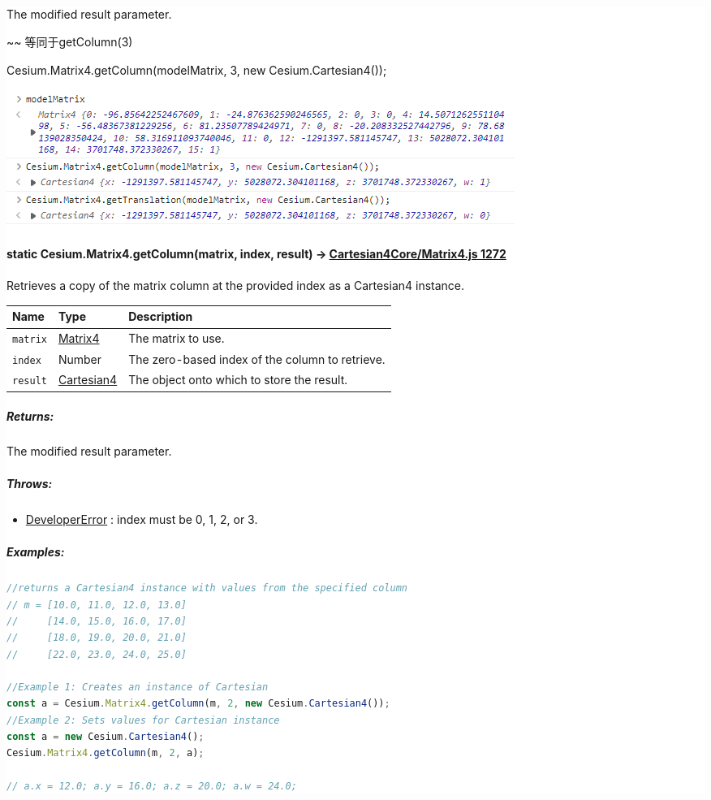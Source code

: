 The modified result parameter.

~~ 等同于getColumn(3)

Cesium.Matrix4.getColumn(modelMatrix, 3, new Cesium.Cartesian4());

![image-20220518154404753](./imgs/image-20220518154404753.png)



#### static Cesium.Matrix4.getColumn(matrix, index, result) → [Cartesian4](https://cesium.com/learn/cesiumjs/ref-doc/Cartesian4.html)[Core/Matrix4.js 1272](https://github.com/CesiumGS/cesium/blob/1.93/Source/Core/Matrix4.js#L1272)

Retrieves a copy of the matrix column at the provided index as a Cartesian4 instance.

| Name     | Type                                                         | Description                                     |
| :------- | :----------------------------------------------------------- | :---------------------------------------------- |
| `matrix` | [Matrix4](https://cesium.com/learn/cesiumjs/ref-doc/Matrix4.html) | The matrix to use.                              |
| `index`  | Number                                                       | The zero-based index of the column to retrieve. |
| `result` | [Cartesian4](https://cesium.com/learn/cesiumjs/ref-doc/Cartesian4.html) | The object onto which to store the result.      |

##### Returns:

The modified result parameter.

##### Throws:

- [DeveloperError](https://cesium.com/learn/cesiumjs/ref-doc/DeveloperError.html) : index must be 0, 1, 2, or 3.

##### Examples:

```javascript
//returns a Cartesian4 instance with values from the specified column
// m = [10.0, 11.0, 12.0, 13.0]
//     [14.0, 15.0, 16.0, 17.0]
//     [18.0, 19.0, 20.0, 21.0]
//     [22.0, 23.0, 24.0, 25.0]

//Example 1: Creates an instance of Cartesian
const a = Cesium.Matrix4.getColumn(m, 2, new Cesium.Cartesian4());
//Example 2: Sets values for Cartesian instance
const a = new Cesium.Cartesian4();
Cesium.Matrix4.getColumn(m, 2, a);

// a.x = 12.0; a.y = 16.0; a.z = 20.0; a.w = 24.0;
```

